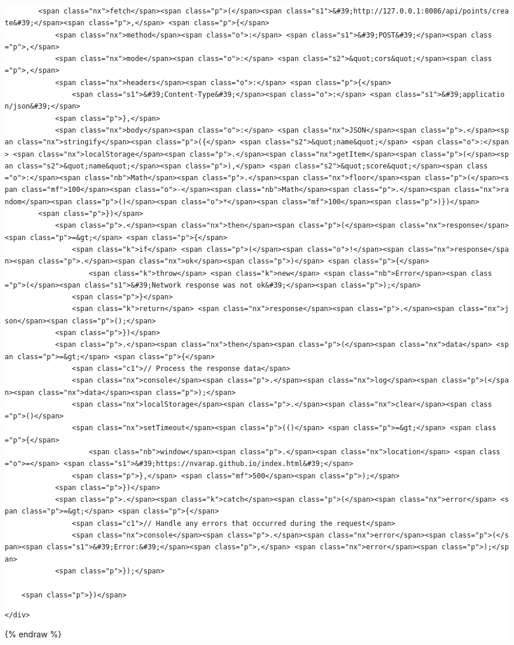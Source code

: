             <span class="nx">fetch</span><span class="p">(</span><span class="s1">&#39;http://127.0.0.1:8086/api/points/create&#39;</span><span class="p">,</span> <span class="p">{</span>
                <span class="nx">method</span><span class="o">:</span> <span class="s1">&#39;POST&#39;</span><span class="p">,</span>
                <span class="nx">mode</span><span class="o">:</span> <span class="s2">&quot;cors&quot;</span><span class="p">,</span>
                <span class="nx">headers</span><span class="o">:</span> <span class="p">{</span>
                    <span class="s1">&#39;Content-Type&#39;</span><span class="o">:</span> <span class="s1">&#39;application/json&#39;</span>
                <span class="p">},</span>
                <span class="nx">body</span><span class="o">:</span> <span class="nx">JSON</span><span class="p">.</span><span class="nx">stringify</span><span class="p">({</span> <span class="s2">&quot;name&quot;</span> <span class="o">:</span> <span class="nx">localStorage</span><span class="p">.</span><span class="nx">getItem</span><span class="p">(</span><span class="s2">&quot;name&quot;</span><span class="p">),</span> <span class="s2">&quot;score&quot;</span><span class="o">:</span><span class="nb">Math</span><span class="p">.</span><span class="nx">floor</span><span class="p">(</span><span class="mf">100</span><span class="o">-</span><span class="nb">Math</span><span class="p">.</span><span class="nx">random</span><span class="p">()</span><span class="o">*</span><span class="mf">100</span><span class="p">)})</span>
            <span class="p">})</span>
                <span class="p">.</span><span class="nx">then</span><span class="p">(</span><span class="nx">response</span> <span class="p">=&gt;</span> <span class="p">{</span>
                    <span class="k">if</span> <span class="p">(</span><span class="o">!</span><span class="nx">response</span><span class="p">.</span><span class="nx">ok</span><span class="p">)</span> <span class="p">{</span>
                        <span class="k">throw</span> <span class="k">new</span> <span class="nb">Error</span><span class="p">(</span><span class="s1">&#39;Network response was not ok&#39;</span><span class="p">);</span>
                    <span class="p">}</span>
                    <span class="k">return</span> <span class="nx">response</span><span class="p">.</span><span class="nx">json</span><span class="p">();</span>
                <span class="p">})</span>
                <span class="p">.</span><span class="nx">then</span><span class="p">(</span><span class="nx">data</span> <span class="p">=&gt;</span> <span class="p">{</span>
                    <span class="c1">// Process the response data</span>
                    <span class="nx">console</span><span class="p">.</span><span class="nx">log</span><span class="p">(</span><span class="nx">data</span><span class="p">);</span>
                    <span class="nx">localStorage</span><span class="p">.</span><span class="nx">clear</span><span class="p">()</span>
                    <span class="nx">setTimeout</span><span class="p">(()</span> <span class="p">=&gt;</span> <span class="p">{</span>
                        <span class="nb">window</span><span class="p">.</span><span class="nx">location</span> <span class="o">=</span> <span class="s1">&#39;https://nvarap.github.io/index.html&#39;</span>
                    <span class="p">},</span> <span class="mf">500</span><span class="p">);</span>
                <span class="p">})</span>
                <span class="p">.</span><span class="k">catch</span><span class="p">(</span><span class="nx">error</span> <span class="p">=&gt;</span> <span class="p">{</span>
                    <span class="c1">// Handle any errors that occurred during the request</span>
                    <span class="nx">console</span><span class="p">.</span><span class="nx">error</span><span class="p">(</span><span class="s1">&#39;Error:&#39;</span><span class="p">,</span> <span class="nx">error</span><span class="p">);</span>
                <span class="p">});</span>

        <span class="p">})</span>
</pre></div>

    </div>
</div>
</div>

</div>
    {% endraw %}

</div>
 

